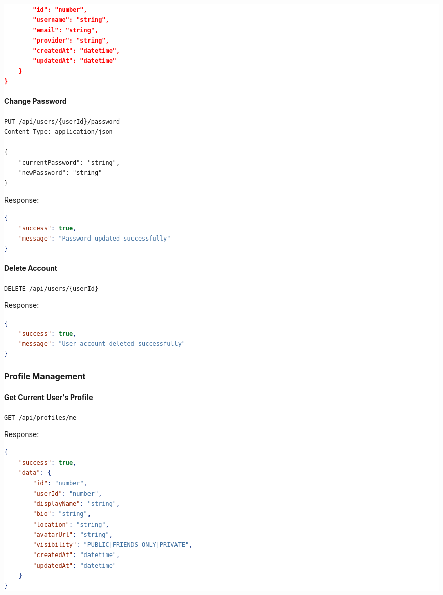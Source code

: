 ```json
        "id": "number",
        "username": "string",
        "email": "string",
        "provider": "string",
        "createdAt": "datetime",
        "updatedAt": "datetime"
    }
}
```

#### Change Password
```http
PUT /api/users/{userId}/password
Content-Type: application/json

{
    "currentPassword": "string",
    "newPassword": "string"
}
```
Response:
```json
{
    "success": true,
    "message": "Password updated successfully"
}
```

#### Delete Account
```http
DELETE /api/users/{userId}
```
Response:
```json
{
    "success": true,
    "message": "User account deleted successfully"
}
```

### Profile Management

#### Get Current User's Profile
```http
GET /api/profiles/me
```
Response:
```json
{
    "success": true,
    "data": {
        "id": "number",
        "userId": "number",
        "displayName": "string",
        "bio": "string",
        "location": "string",
        "avatarUrl": "string",
        "visibility": "PUBLIC|FRIENDS_ONLY|PRIVATE",
        "createdAt": "datetime",
        "updatedAt": "datetime"
    }
}
```
